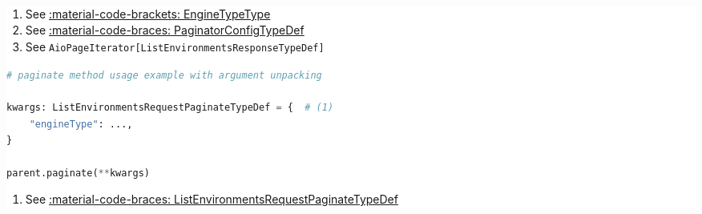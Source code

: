 1. See [:material-code-brackets: EngineTypeType](./literals.md#enginetypetype)
2. See [:material-code-braces: PaginatorConfigTypeDef](./type_defs.md#paginatorconfigtypedef)
3. See `AioPageIterator[ListEnvironmentsResponseTypeDef]`


```python
# paginate method usage example with argument unpacking

kwargs: ListEnvironmentsRequestPaginateTypeDef = {  # (1)
    "engineType": ...,
}

parent.paginate(**kwargs)
```

1. See [:material-code-braces: ListEnvironmentsRequestPaginateTypeDef](./type_defs.md#listenvironmentsrequestpaginatetypedef)
